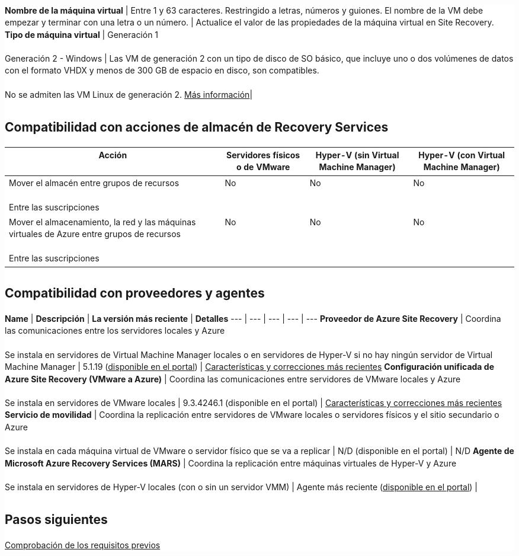 **Nombre de la máquina virtual** | Entre 1 y 63 caracteres. Restringido a letras, números y guiones. El nombre de la VM debe empezar y terminar con una letra o un número. | Actualice el valor de las propiedades de la máquina virtual en Site Recovery.
**Tipo de máquina virtual** | Generación 1<br/><br/> Generación 2 - Windows | Las VM de generación 2 con un tipo de disco de SO básico, que incluye uno o dos volúmenes de datos con el formato VHDX y menos de 300 GB de espacio en disco, son compatibles.<br></br>No se admiten las VM Linux de generación 2. [Más información](https://azure.microsoft.com/blog/2015/04/28/disaster-recovery-to-azure-enhanced-and-were-listening/)|

## <a name="support-for-recovery-services-vault-actions"></a>Compatibilidad con acciones de almacén de Recovery Services

**Acción** | **Servidores físicos o de VMware** | **Hyper-V (sin Virtual Machine Manager)** | **Hyper-V (con Virtual Machine Manager)**
--- | --- | --- | ---
Mover el almacén entre grupos de recursos<br/><br/> Entre las suscripciones | No | No | No
Mover el almacenamiento, la red y las máquinas virtuales de Azure entre grupos de recursos<br/><br/> Entre las suscripciones | No | No | No


## <a name="support-for-provider-and-agent"></a>Compatibilidad con proveedores y agentes

**Name** | **Descripción** | **La versión más reciente** | **Detalles**
--- | --- | --- | --- | ---
**Proveedor de Azure Site Recovery** | Coordina las comunicaciones entre los servidores locales y Azure <br/><br/> Se instala en servidores de Virtual Machine Manager locales o en servidores de Hyper-V si no hay ningún servidor de Virtual Machine Manager | 5.1.19 ([disponible en el portal](http://aka.ms/downloaddra)) | [Características y correcciones más recientes](https://support.microsoft.com/kb/3155002)
**Configuración unificada de Azure Site Recovery (VMware a Azure)** | Coordina las comunicaciones entre servidores de VMware locales y Azure  <br/><br/> Se instala en servidores de VMware locales | 9.3.4246.1 (disponible en el portal) | [Características y correcciones más recientes](https://support.microsoft.com/kb/3155002)
**Servicio de movilidad** | Coordina la replicación entre servidores de VMware locales o servidores físicos y el sitio secundario o Azure<br/><br/> Se instala en cada máquina virtual de VMware o servidor físico que se va a replicar  | N/D (disponible en el portal) | N/D
**Agente de Microsoft Azure Recovery Services (MARS)** | Coordina la replicación entre máquinas virtuales de Hyper-V y Azure<br/><br/> Se instala en servidores de Hyper-V locales (con o sin un servidor VMM) | Agente más reciente ([disponible en el portal](http://aka.ms/latestmarsagent)) |






## <a name="next-steps"></a>Pasos siguientes
[Comprobación de los requisitos previos](site-recovery-prereq.md)

